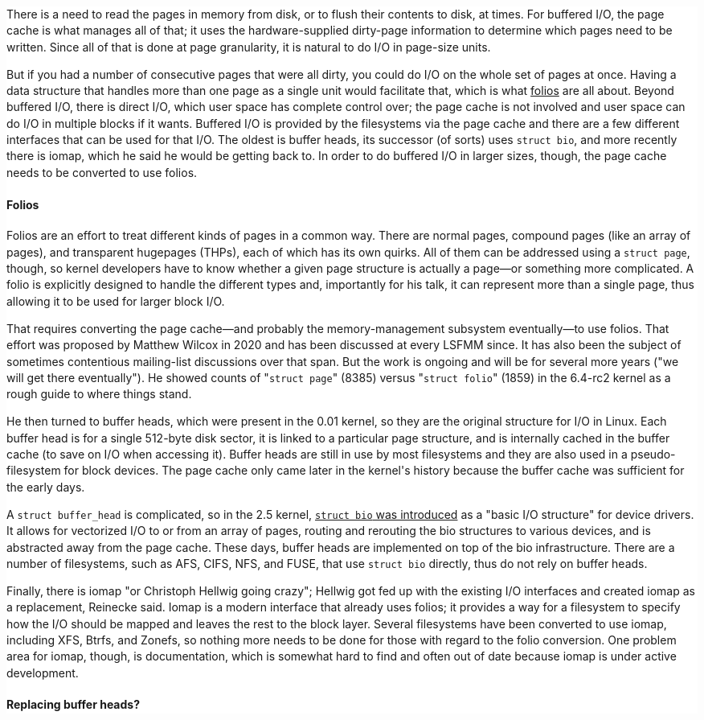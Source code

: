 There is a need to read the pages in memory from disk, or to flush their contents to disk, at times. For buffered I/O, the page cache is what manages all of that; it uses the hardware-supplied dirty-page information to determine which pages need to be written. Since all of that is done at page granularity, it is natural to do I/O in page-size units. 

But if you had a number of consecutive pages that were all dirty, you could do I/O on the whole set of pages at once. Having a data structure that handles more than one page as a single unit would facilitate that, which is what [folios](/Articles/849538/) are all about. Beyond buffered I/O, there is direct I/O, which user space has complete control over; the page cache is not involved and user space can do I/O in multiple blocks if it wants. Buffered I/O is provided by the filesystems via the page cache and there are a few different interfaces that can be used for that I/O. The oldest is buffer heads, its successor (of sorts) uses `struct bio`, and more recently there is iomap, which he said he would be getting back to. In order to do buffered I/O in larger sizes, though, the page cache needs to be converted to use folios. 

#### Folios

Folios are an effort to treat different kinds of pages in a common way. There are normal pages, compound pages (like an array of pages), and transparent hugepages (THPs), each of which has its own quirks. All of them can be addressed using a `struct page`, though, so kernel developers have to know whether a given page structure is actually a page—or something more complicated. A folio is explicitly designed to handle the different types and, importantly for his talk, it can represent more than a single page, thus allowing it to be used for larger block I/O. 

That requires converting the page cache—and probably the memory-management subsystem eventually—to use folios. That effort was proposed by Matthew Wilcox in 2020 and has been discussed at every LSFMM since. It has also been the subject of sometimes contentious mailing-list discussions over that span. But the work is ongoing and will be for several more years ("we will get there eventually"). He showed counts of "`struct page`" (8385) versus "`struct folio`" (1859) in the 6.4-rc2 kernel as a rough guide to where things stand. 

He then turned to buffer heads, which were present in the 0.01 kernel, so they are the original structure for I/O in Linux. Each buffer head is for a single 512-byte disk sector, it is linked to a particular page structure, and is internally cached in the buffer cache (to save on I/O when accessing it). Buffer heads are still in use by most filesystems and they are also used in a pseudo-filesystem for block devices. The page cache only came later in the kernel's history because the buffer cache was sufficient for the early days. 

A `struct buffer_head` is complicated, so in the 2.5 kernel, [`struct bio` was introduced](/Articles/26404/) as a "basic I/O structure" for device drivers. It allows for vectorized I/O to or from an array of pages, routing and rerouting the bio structures to various devices, and is abstracted away from the page cache. These days, buffer heads are implemented on top of the bio infrastructure. There are a number of filesystems, such as AFS, CIFS, NFS, and FUSE, that use `struct bio` directly, thus do not rely on buffer heads. 

Finally, there is iomap "or Christoph Hellwig going crazy"; Hellwig got fed up with the existing I/O interfaces and created iomap as a replacement, Reinecke said. Iomap is a modern interface that already uses folios; it provides a way for a filesystem to specify how the I/O should be mapped and leaves the rest to the block layer. Several filesystems have been converted to use iomap, including XFS, Btrfs, and Zonefs, so nothing more needs to be done for those with regard to the folio conversion. One problem area for iomap, though, is documentation, which is somewhat hard to find and often out of date because iomap is under active development. 

#### Replacing buffer heads?
